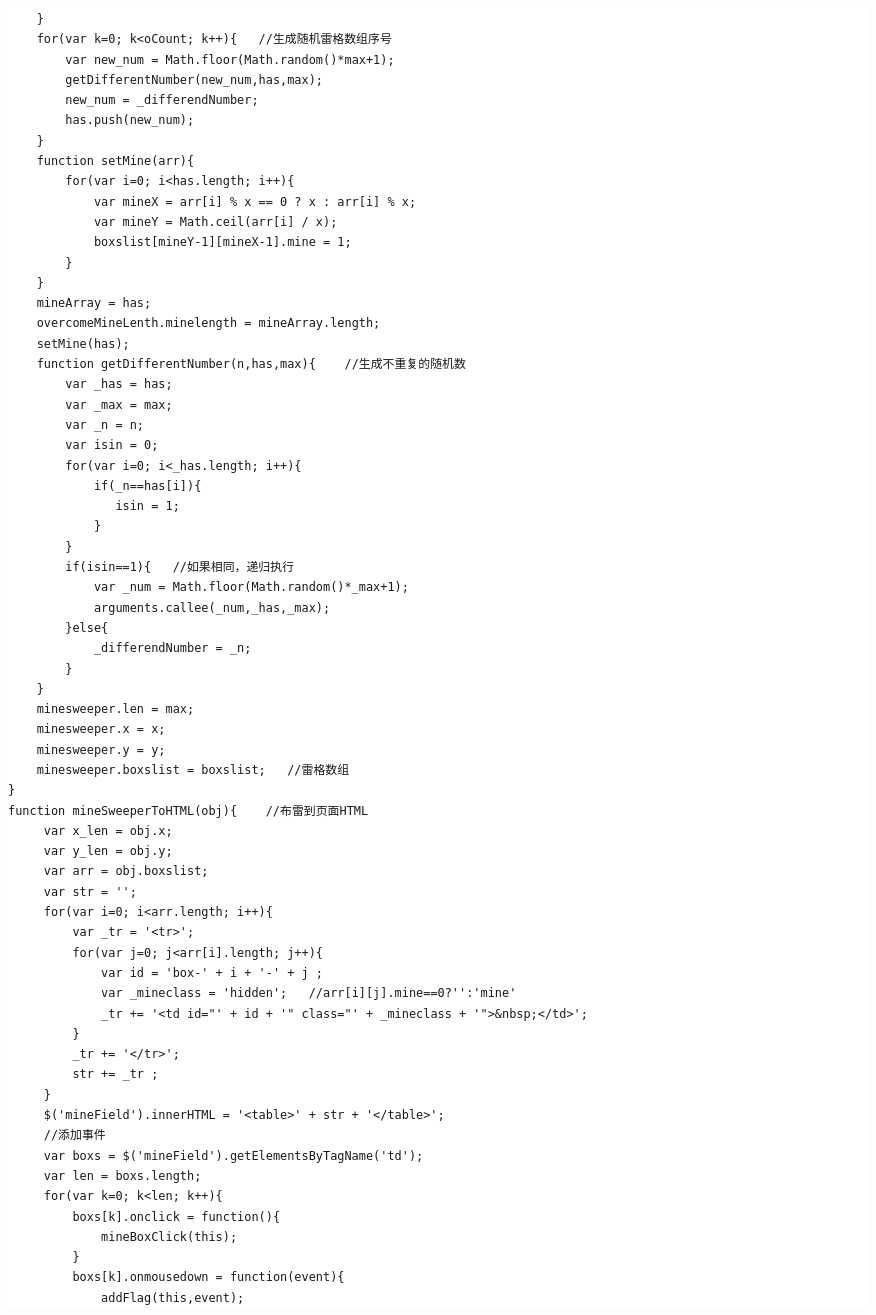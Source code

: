     	}
    	for(var k=0; k<oCount; k++){   //生成随机雷格数组序号
    	    var new_num = Math.floor(Math.random()*max+1);
    	    getDifferentNumber(new_num,has,max);
    	    new_num = _differendNumber;
    	    has.push(new_num);	
    	}
    	function setMine(arr){
            for(var i=0; i<has.length; i++){
                var mineX = arr[i] % x == 0 ? x : arr[i] % x;
                var mineY = Math.ceil(arr[i] / x);
                boxslist[mineY-1][mineX-1].mine = 1;
            }
        }
        mineArray = has;
        overcomeMineLenth.minelength = mineArray.length;
        setMine(has);
    	function getDifferentNumber(n,has,max){    //生成不重复的随机数
    	    var _has = has;
    	    var _max = max;
    	    var _n = n;
    	    var isin = 0;
    	    for(var i=0; i<_has.length; i++){
    	        if(_n==has[i]){
    	           isin = 1; 
    	        }
    	    }
    	    if(isin==1){   //如果相同，递归执行
    	        var _num = Math.floor(Math.random()*_max+1);
    	        arguments.callee(_num,_has,_max);
    	    }else{
    	        _differendNumber = _n;
    	    }
    	}
    	minesweeper.len = max;
    	minesweeper.x = x;
    	minesweeper.y = y;
        minesweeper.boxslist = boxslist;   //雷格数组
    }
    function mineSweeperToHTML(obj){    //布雷到页面HTML
         var x_len = obj.x;
         var y_len = obj.y;
         var arr = obj.boxslist;
         var str = '';
         for(var i=0; i<arr.length; i++){
             var _tr = '<tr>'; 
             for(var j=0; j<arr[i].length; j++){
                 var id = 'box-' + i + '-' + j ; 
                 var _mineclass = 'hidden';   //arr[i][j].mine==0?'':'mine'
                 _tr += '<td id="' + id + '" class="' + _mineclass + '">&nbsp;</td>';
             }
             _tr += '</tr>';
             str += _tr ;
         }
         $('mineField').innerHTML = '<table>' + str + '</table>';
         //添加事件
         var boxs = $('mineField').getElementsByTagName('td');
         var len = boxs.length;
         for(var k=0; k<len; k++){
             boxs[k].onclick = function(){
                 mineBoxClick(this);
             }
             boxs[k].onmousedown = function(event){
                 addFlag(this,event);